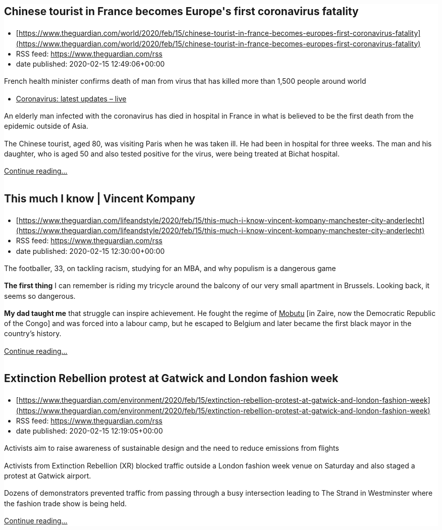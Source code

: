 ## Chinese tourist in France becomes Europe's first coronavirus fatality
 - [https://www.theguardian.com/world/2020/feb/15/chinese-tourist-in-france-becomes-europes-first-coronavirus-fatality](https://www.theguardian.com/world/2020/feb/15/chinese-tourist-in-france-becomes-europes-first-coronavirus-fatality)
 - RSS feed: https://www.theguardian.com/rss
 - date published: 2020-02-15 12:49:06+00:00

<p>French health minister confirms death of man from virus that has killed more than 1,500 people around world</p><ul><li><a href="https://www.theguardian.com/world/live/2020/feb/15/coronavirus-first-fatality-in-europe-confirmed-wuhan-covid-19-death-toll-symptoms-cruise-ship-liner-quarantine-live-updates">Coronavirus: latest updates – live</a></li></ul><p>An elderly man infected with the coronavirus has died in hospital in France in what is believed to be the first death from the epidemic outside of Asia.</p><p>The Chinese tourist, aged 80, was visiting Paris when he was taken ill. He had been in hospital for three weeks. The man and his daughter, who is aged 50 and also tested positive for the virus, were being treated at Bichat hospital.</p> <a href="https://www.theguardian.com/world/2020/feb/15/chinese-tourist-in-france-becomes-europes-first-coronavirus-fatality">Continue reading...</a>

## This much I know | Vincent Kompany
 - [https://www.theguardian.com/lifeandstyle/2020/feb/15/this-much-i-know-vincent-kompany-manchester-city-anderlecht](https://www.theguardian.com/lifeandstyle/2020/feb/15/this-much-i-know-vincent-kompany-manchester-city-anderlecht)
 - RSS feed: https://www.theguardian.com/rss
 - date published: 2020-02-15 12:30:00+00:00

<p>The footballer, 33, on tackling racism, studying for an MBA, and why populism is a dangerous game</p><p><strong>The first thing</strong> I can remember is riding my tricycle around the balcony of our very small apartment in Brussels. Looking back, it seems so dangerous.</p><p><strong>My dad taught me</strong> that struggle can inspire achievement. He fought the regime of <a href="https://www.theguardian.com/cities/2015/feb/10/where-concorde-once-flew-the-story-of-president-mobutus-african-versailles" title="">Mobutu</a> [in Zaire, now the Democratic Republic of the Congo] and was forced into a labour camp, but he escaped to Belgium and later became the first black mayor in the country’s history.</p> <a href="https://www.theguardian.com/lifeandstyle/2020/feb/15/this-much-i-know-vincent-kompany-manchester-city-anderlecht">Continue reading...</a>

## Extinction Rebellion protest at Gatwick and London fashion week
 - [https://www.theguardian.com/environment/2020/feb/15/extinction-rebellion-protest-at-gatwick-and-london-fashion-week](https://www.theguardian.com/environment/2020/feb/15/extinction-rebellion-protest-at-gatwick-and-london-fashion-week)
 - RSS feed: https://www.theguardian.com/rss
 - date published: 2020-02-15 12:19:05+00:00

<p>Activists aim to raise awareness of sustainable design and the need to reduce emissions from flights</p><p>Activists from Extinction Rebellion (XR) blocked traffic outside a London fashion week venue on Saturday and also staged a protest at Gatwick airport.</p><p>Dozens of demonstrators prevented traffic from passing through a busy intersection leading to The Strand in Westminster where the fashion trade show is being held.</p> <a href="https://www.theguardian.com/environment/2020/feb/15/extinction-rebellion-protest-at-gatwick-and-london-fashion-week">Continue reading...</a>
